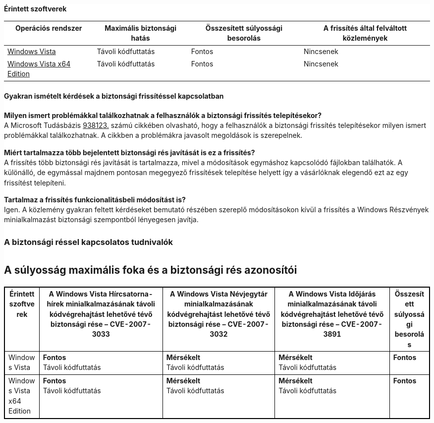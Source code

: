 **Érintett szoftverek**

| Operációs rendszer                                                                                                         | Maximális biztonsági hatás | Összesített súlyossági besorolás | A frissítés által felváltott közlemények |
|----------------------------------------------------------------------------------------------------------------------------|----------------------------|----------------------------------|------------------------------------------|
| [Windows Vista](http://www.microsoft.com/downloads/details.aspx?familyid=49a5bd84-da71-4529-b4d3-ac57dab59e01)             | Távoli kódfuttatás         | Fontos                           | Nincsenek                                |
| [Windows Vista x64 Edition](http://www.microsoft.com/downloads/details.aspx?familyid=24443f59-b908-480b-9b72-7094d4b5e128) | Távoli kódfuttatás         | Fontos                           | Nincsenek                                |

#### Gyakran ismételt kérdések a biztonsági frissítéssel kapcsolatban

**Milyen ismert problémákkal találkozhatnak a felhasználók a biztonsági frissítés telepítésekor?**  
A Microsoft Tudásbázis [938123.](http://support.microsoft.com/kb/938123) számú cikkében olvasható, hogy a felhasználók a biztonsági frissítés telepítésekor milyen ismert problémákkal találkozhatnak. A cikkben a problémákra javasolt megoldások is szerepelnek.

**Miért tartalmazza több bejelentett biztonsági rés javítását is ez a frissítés?**  
A frissítés több biztonsági rés javítását is tartalmazza, mivel a módosítások egymáshoz kapcsolódó fájlokban találhatók. A különálló, de egymással majdnem pontosan megegyező frissítések telepítése helyett így a vásárlóknak elegendő ezt az egy frissítést telepíteni.

**Tartalmaz a frissítés funkcionalitásbeli módosítást is?**  
Igen. A közlemény gyakran feltett kérdéseket bemutató részében szereplő módosításokon kívül a frissítés a Windows Részvények minialkalmazást biztonsági szempontból lényegesen javítja.

### A biztonsági réssel kapcsolatos tudnivalók

A súlyosság maximális foka és a biztonsági rés azonosítói
---------------------------------------------------------

<p></p>
<table style="border:1px solid black;">
<thead>
<tr class="header">
<th style="border:1px solid black;" >Érintett szoftverek</th>
<th style="border:1px solid black;" >A Windows Vista Hírcsatorna-hírek minialkalmazásának távoli kódvégrehajtást lehetővé tévő biztonsági rése – CVE-2007-3033</th>
<th style="border:1px solid black;" >A Windows Vista Névjegytár minialkalmazásának kódvégrehajtást lehetővé tévő biztonsági rése – CVE-2007-3032</th>
<th style="border:1px solid black;" >A Windows Vista Időjárás minialkalmazásának távoli kódvégrehajtást lehetővé tévő biztonsági rése – CVE-2007-3891</th>
<th style="border:1px solid black;" >Összesített súlyossági besorolás</th>
</tr>
</thead>
<tbody>
<tr class="odd">
<td style="border:1px solid black;">Windows Vista</td>
<td style="border:1px solid black;"><strong>Fontos </strong><br />
Távoli kódfuttatás</td>
<td style="border:1px solid black;"><strong>Mérsékelt </strong><br />
Távoli kódfuttatás</td>
<td style="border:1px solid black;"><strong>Mérsékelt </strong><br />
Távoli kódfuttatás</td>
<td style="border:1px solid black;"><strong>Fontos</strong></td>
</tr>
<tr class="even">
<td style="border:1px solid black;">Windows Vista x64 Edition</td>
<td style="border:1px solid black;"><strong>Fontos </strong><br />
Távoli kódfuttatás</td>
<td style="border:1px solid black;"><strong>Mérsékelt </strong><br />
Távoli kódfuttatás</td>
<td style="border:1px solid black;"><strong>Mérsékelt </strong><br />
Távoli kódfuttatás</td>
<td style="border:1px solid black;"><strong>Fontos</strong></td>
</tr>
</tbody>
